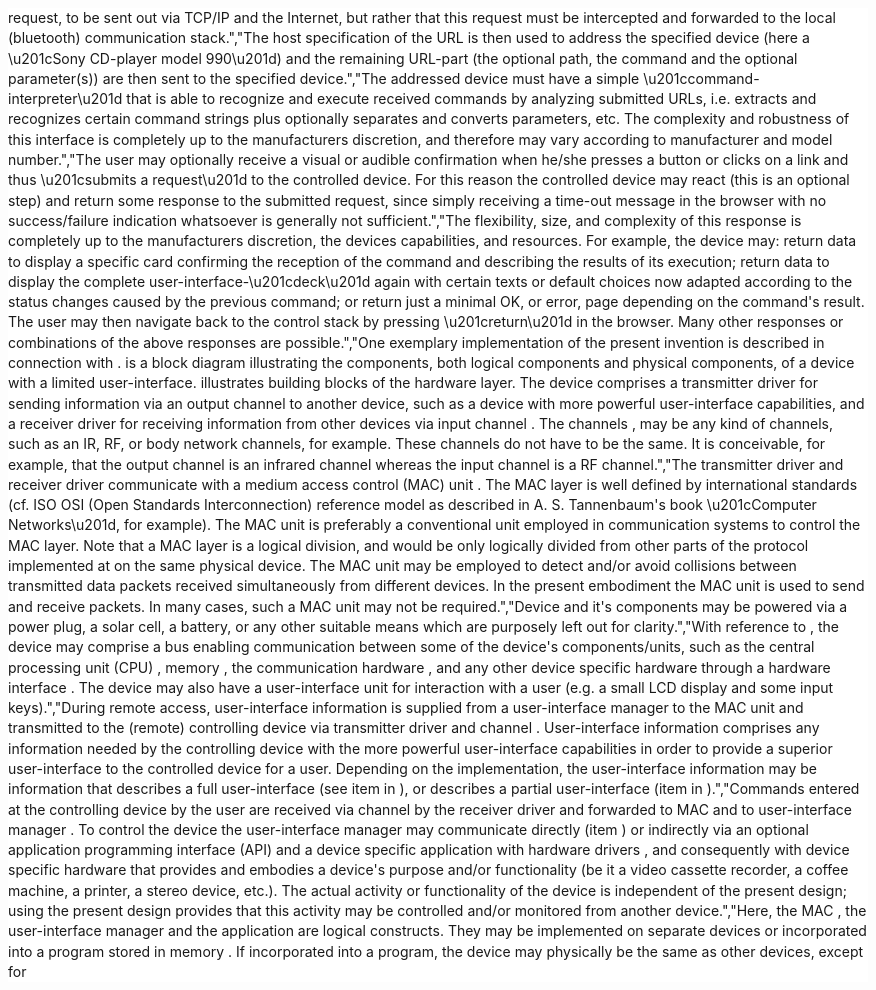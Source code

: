 request, to be sent out via TCP\/IP and the Internet, but rather that this request must be intercepted and forwarded to the local (bluetooth) communication stack.","The host specification of the URL is then used to address the specified device (here a \u201cSony CD-player model 990\u201d) and the remaining URL-part (the optional path, the command and the optional parameter(s)) are then sent to the specified device.","The addressed device must have a simple \u201ccommand-interpreter\u201d that is able to recognize and execute received commands by analyzing submitted URLs, i.e. extracts and recognizes certain command strings plus optionally separates and converts parameters, etc. The complexity and robustness of this interface is completely up to the manufacturers discretion, and therefore may vary according to manufacturer and model number.","The user may optionally receive a visual or audible confirmation when he\/she presses a button or clicks on a link and thus \u201csubmits a request\u201d to the controlled device. For this reason the controlled device may react (this is an optional step) and return some response to the submitted request, since simply receiving a time-out message in the browser with no success\/failure indication whatsoever is generally not sufficient.","The flexibility, size, and complexity of this response is completely up to the manufacturers discretion, the devices capabilities, and resources. For example, the device may: return data to display a specific card confirming the reception of the command and describing the results of its execution; return data to display the complete user-interface-\u201cdeck\u201d again with certain texts or default choices now adapted according to the status changes caused by the previous command; or return just a minimal OK, or error, page depending on the command's result. The user may then navigate back to the control stack by pressing \u201creturn\u201d in the browser. Many other responses or combinations of the above responses are possible.","One exemplary implementation of the present invention is described in connection with .  is a block diagram illustrating the components, both logical components and physical components, of a device  with a limited user-interface.  illustrates building blocks of the hardware layer. The device  comprises a transmitter driver  for sending information via an output channel  to another device, such as a device with more powerful user-interface capabilities, and a receiver driver  for receiving information from other devices via input channel . The channels ,  may be any kind of channels, such as an IR, RF, or body network channels, for example. These channels do not have to be the same. It is conceivable, for example, that the output channel  is an infrared channel whereas the input channel  is a RF channel.","The transmitter driver  and receiver driver  communicate with a medium access control (MAC) unit . The MAC layer is well defined by international standards (cf. ISO OSI (Open Standards Interconnection) reference model as described in A. S. Tannenbaum's book \u201cComputer Networks\u201d, for example). The MAC unit  is preferably a conventional unit employed in communication systems to control the MAC layer. Note that a MAC layer is a logical division, and would be only logically divided from other parts of the protocol implemented at  on the same physical device. The MAC unit  may be employed to detect and\/or avoid collisions between transmitted data packets received simultaneously from different devices. In the present embodiment the MAC unit  is used to send and receive packets. In many cases, such a MAC unit  may not be required.","Device  and it's components may be powered via a power plug, a solar cell, a battery, or any other suitable means which are purposely left out for clarity.","With reference to , the device  may comprise a bus  enabling communication between some of the device's components\/units, such as the central processing unit (CPU) , memory , the communication hardware ,  and any other device specific hardware  through a hardware interface . The device  may also have a user-interface unit  for interaction with a user (e.g. a small LCD display and some input keys).","During remote access, user-interface information is supplied from a user-interface manager  to the MAC unit  and transmitted to the (remote) controlling device via transmitter driver  and channel . User-interface information comprises any information needed by the controlling device with the more powerful user-interface capabilities in order to provide a superior user-interface to the controlled device for a user. Depending on the implementation, the user-interface information may be information that describes a full user-interface (see item  in ), or describes a partial user-interface (item  in ).","Commands entered at the controlling device by the user are received via channel  by the receiver driver  and forwarded to MAC  and to user-interface manager . To control the device  the user-interface manager  may communicate directly (item ) or indirectly via an optional application programming interface  (API) and a device specific application  with hardware drivers , and consequently with device specific hardware  that provides and embodies a device's purpose and\/or functionality (be it a video cassette recorder, a coffee machine, a printer, a stereo device, etc.). The actual activity or functionality of the device  is independent of the present design; using the present design provides that this activity may be controlled and\/or monitored from another device.","Here, the MAC , the user-interface manager  and the application  are logical constructs. They may be implemented on separate devices or incorporated into a program stored in memory . If incorporated into a program, the device  may physically be the same as other devices, except for